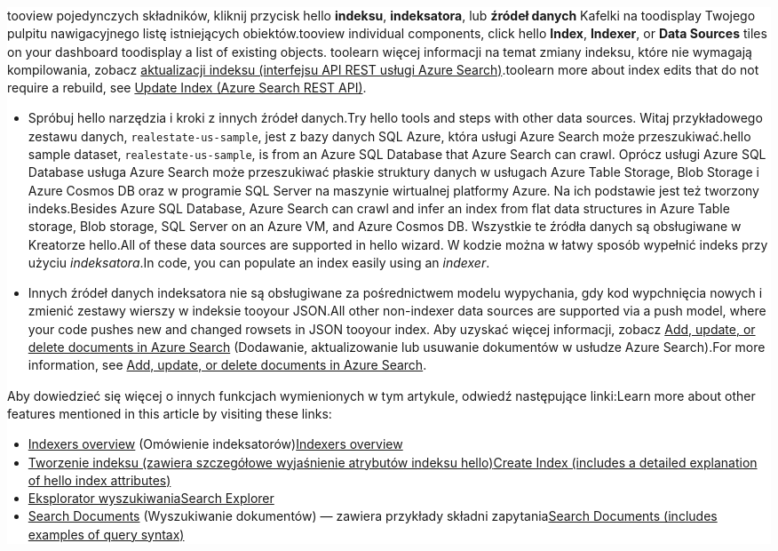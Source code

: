   <span data-ttu-id="d22e7-241">tooview pojedynczych składników, kliknij przycisk hello **indeksu**, **indeksatora**, lub **źródeł danych** Kafelki na toodisplay Twojego pulpitu nawigacyjnego listę istniejących obiektów.</span><span class="sxs-lookup"><span data-stu-id="d22e7-241">tooview individual components, click hello **Index**, **Indexer**, or **Data Sources** tiles on your dashboard toodisplay a list of existing objects.</span></span> <span data-ttu-id="d22e7-242">toolearn więcej informacji na temat zmiany indeksu, które nie wymagają kompilowania, zobacz [aktualizacji indeksu (interfejsu API REST usługi Azure Search)](https://docs.microsoft.com/rest/api/searchservice/update-index).</span><span class="sxs-lookup"><span data-stu-id="d22e7-242">toolearn more about index edits that do not require a rebuild, see [Update Index (Azure Search REST API)](https://docs.microsoft.com/rest/api/searchservice/update-index).</span></span>

+ <span data-ttu-id="d22e7-243">Spróbuj hello narzędzia i kroki z innych źródeł danych.</span><span class="sxs-lookup"><span data-stu-id="d22e7-243">Try hello tools and steps with other data sources.</span></span> <span data-ttu-id="d22e7-244">Witaj przykładowego zestawu danych, `realestate-us-sample`, jest z bazy danych SQL Azure, która usługi Azure Search może przeszukiwać.</span><span class="sxs-lookup"><span data-stu-id="d22e7-244">hello sample dataset, `realestate-us-sample`, is from an Azure SQL Database that Azure Search can crawl.</span></span> <span data-ttu-id="d22e7-245">Oprócz usługi Azure SQL Database usługa Azure Search może przeszukiwać płaskie struktury danych w usługach Azure Table Storage, Blob Storage i Azure Cosmos DB oraz w programie SQL Server na maszynie wirtualnej platformy Azure. Na ich podstawie jest też tworzony indeks.</span><span class="sxs-lookup"><span data-stu-id="d22e7-245">Besides Azure SQL Database, Azure Search can crawl and infer an index from flat data structures in Azure Table storage, Blob storage, SQL Server on an Azure VM, and Azure Cosmos DB.</span></span> <span data-ttu-id="d22e7-246">Wszystkie te źródła danych są obsługiwane w Kreatorze hello.</span><span class="sxs-lookup"><span data-stu-id="d22e7-246">All of these data sources are supported in hello wizard.</span></span> <span data-ttu-id="d22e7-247">W kodzie można w łatwy sposób wypełnić indeks przy użyciu *indeksatora*.</span><span class="sxs-lookup"><span data-stu-id="d22e7-247">In code, you can populate an index easily using an *indexer*.</span></span>

+ <span data-ttu-id="d22e7-248">Innych źródeł danych indeksatora nie są obsługiwane za pośrednictwem modelu wypychania, gdy kod wypchnięcia nowych i zmienić zestawy wierszy w indeksie tooyour JSON.</span><span class="sxs-lookup"><span data-stu-id="d22e7-248">All other non-indexer data sources are supported via a push model, where your code pushes new and changed rowsets in JSON tooyour index.</span></span> <span data-ttu-id="d22e7-249">Aby uzyskać więcej informacji, zobacz [Add, update, or delete documents in Azure Search](https://docs.microsoft.com/rest/api/searchservice/addupdate-or-delete-documents) (Dodawanie, aktualizowanie lub usuwanie dokumentów w usłudze Azure Search).</span><span class="sxs-lookup"><span data-stu-id="d22e7-249">For more information, see [Add, update, or delete documents in Azure Search](https://docs.microsoft.com/rest/api/searchservice/addupdate-or-delete-documents).</span></span>

<span data-ttu-id="d22e7-250">Aby dowiedzieć się więcej o innych funkcjach wymienionych w tym artykule, odwiedź następujące linki:</span><span class="sxs-lookup"><span data-stu-id="d22e7-250">Learn more about other features mentioned in this article by visiting these links:</span></span>

* <span data-ttu-id="d22e7-251">[Indexers overview](search-indexer-overview.md) (Omówienie indeksatorów)</span><span class="sxs-lookup"><span data-stu-id="d22e7-251">[Indexers overview](search-indexer-overview.md)</span></span>
* [<span data-ttu-id="d22e7-252">Tworzenie indeksu (zawiera szczegółowe wyjaśnienie atrybutów indeksu hello)</span><span class="sxs-lookup"><span data-stu-id="d22e7-252">Create Index (includes a detailed explanation of hello index attributes)</span></span>](https://docs.microsoft.com/rest/api/searchservice/create-index)
* [<span data-ttu-id="d22e7-253">Eksplorator wyszukiwania</span><span class="sxs-lookup"><span data-stu-id="d22e7-253">Search Explorer</span></span>](search-explorer.md)
* <span data-ttu-id="d22e7-254">[Search Documents](https://docs.microsoft.com/rest/api/searchservice/search-documents) (Wyszukiwanie dokumentów) — zawiera przykłady składni zapytania</span><span class="sxs-lookup"><span data-stu-id="d22e7-254">[Search Documents (includes examples of query syntax)](https://docs.microsoft.com/rest/api/searchservice/search-documents)</span></span>
